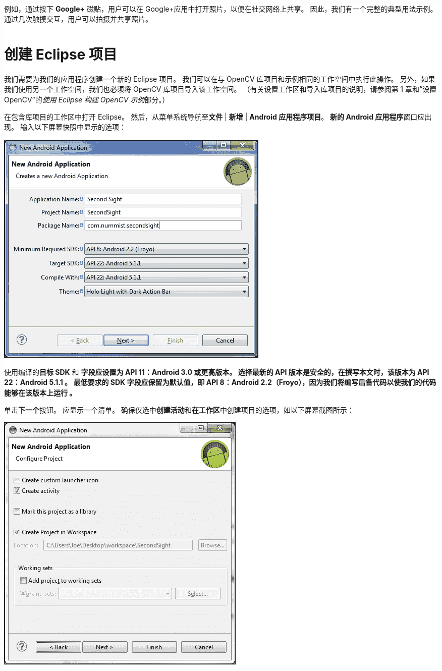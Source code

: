 例如，通过按下 **Google+** 磁贴，用户可以在 Google+应用中打开照片，以便在社交网络上共享。 因此，我们有一个完整的典型用法示例。 通过几次触摸交互，用户可以拍摄并共享照片。

# 创建 Eclipse 项目

我们需要为我们的应用程序创建一个新的 Eclipse 项目。 我们可以在与 OpenCV 库项目和示例相同的工作空间中执行此操作。 另外，如果我们使用另一个工作空间，我们也必须将 OpenCV 库项目导入该工作空间。 （有关设置工作区和导入库项目的说明，请参阅第 1 章和“设置 OpenCV”的*使用 Eclipse 构建 OpenCV 示例*部分。）

在包含库项目的工作区中打开 Eclipse。 然后，从菜单系统导航至**文件** | **新增** | **Android 应用程序项目**。 **新的 Android 应用程序**窗口应出现。 输入以下屏幕快照中显示的选项：

![Creating the Eclipse project](img/B04598_02_04.jpg)

使用编译的**目标 SDK** 和 **字段应设置为 **API 11：Android 3.0** 或更高版本。 选择最新的 API 版本是安全的，在撰写本文时，该版本为 **API 22：Android 5.1.1** 。 **最低要求的 SDK** 字段应保留为默认值，即 **API 8：Android 2.2（Froyo）**，因为我们将编写后备代码以使我们的代码能够在该版本上运行 。**

单击**下一个**按钮。 应显示一个清单。 确保仅选中**创建活动**和**在工作区**中创建项目的选项，如以下屏幕截图所示：

![Creating the Eclipse project](img/B04598_02_05.jpg)
